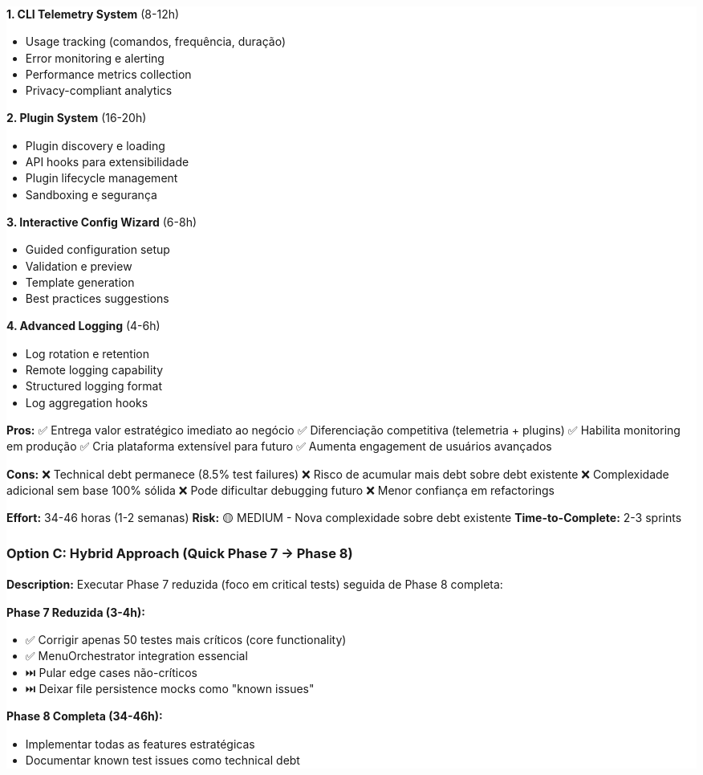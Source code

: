 **1. CLI Telemetry System** (8-12h)
- Usage tracking (comandos, frequência, duração)
- Error monitoring e alerting
- Performance metrics collection
- Privacy-compliant analytics

**2. Plugin System** (16-20h)
- Plugin discovery e loading
- API hooks para extensibilidade
- Plugin lifecycle management
- Sandboxing e segurança

**3. Interactive Config Wizard** (6-8h)
- Guided configuration setup
- Validation e preview
- Template generation
- Best practices suggestions

**4. Advanced Logging** (4-6h)
- Log rotation e retention
- Remote logging capability
- Structured logging format
- Log aggregation hooks

**Pros:**
✅ Entrega valor estratégico imediato ao negócio
✅ Diferenciação competitiva (telemetria + plugins)
✅ Habilita monitoring em produção
✅ Cria plataforma extensível para futuro
✅ Aumenta engagement de usuários avançados

**Cons:**
❌ Technical debt permanece (8.5% test failures)
❌ Risco de acumular mais debt sobre debt existente
❌ Complexidade adicional sem base 100% sólida
❌ Pode dificultar debugging futuro
❌ Menor confiança em refactorings

**Effort:** 34-46 horas (1-2 semanas)
**Risk:** 🟡 MEDIUM - Nova complexidade sobre debt existente
**Time-to-Complete:** 2-3 sprints

### Option C: Hybrid Approach (Quick Phase 7 → Phase 8)

**Description:**
Executar Phase 7 reduzida (foco em critical tests) seguida de Phase 8 completa:

**Phase 7 Reduzida (3-4h):**
- ✅ Corrigir apenas 50 testes mais críticos (core functionality)
- ✅ MenuOrchestrator integration essencial
- ⏭️ Pular edge cases não-críticos
- ⏭️ Deixar file persistence mocks como "known issues"

**Phase 8 Completa (34-46h):**
- Implementar todas as features estratégicas
- Documentar known test issues como technical debt
